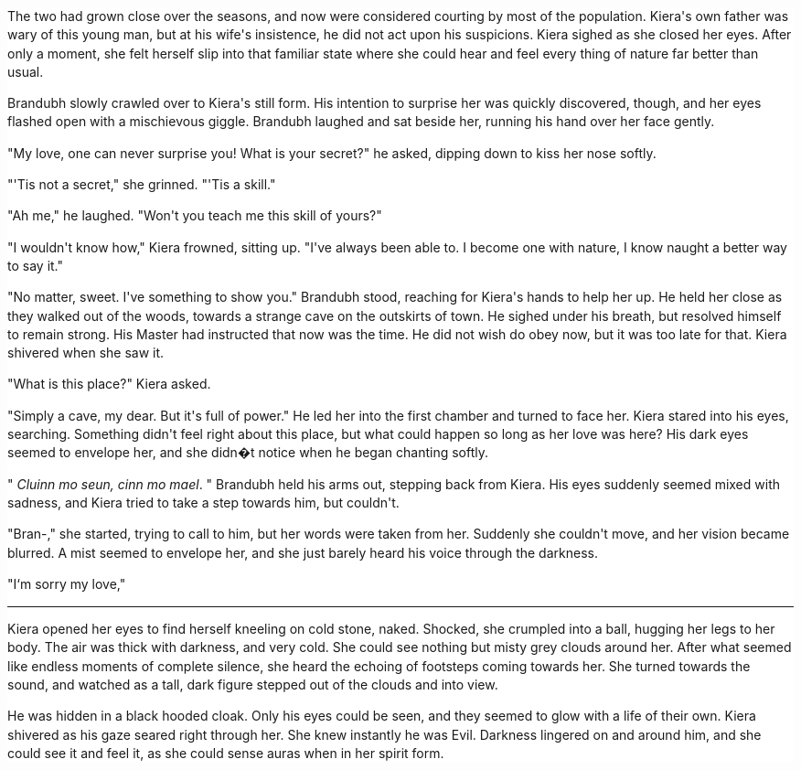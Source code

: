 The two had grown close over the seasons, and now were considered courting by
most of the population. Kiera's own father was wary of this young man, but at
his wife's insistence, he did not act upon his suspicions. Kiera sighed as she
closed her eyes. After only a moment, she felt herself slip into that familiar
state where she could hear and feel every thing of nature far better than
usual.

Brandubh slowly crawled over to Kiera's still form. His intention to surprise
her was quickly discovered, though, and her eyes flashed open with a
mischievous giggle. Brandubh laughed and sat beside her, running his hand over
her face gently.

"My love, one can never surprise you! What is your secret?" he asked, dipping
down to kiss her nose softly.

"'Tis not a secret," she grinned. "'Tis a skill."

"Ah me," he laughed. "Won't you teach me this skill of yours?"

"I wouldn't know how," Kiera frowned, sitting up. "I've always been able to. I
become one with nature, I know naught a better way to say it."

"No matter, sweet. I've something to show you." Brandubh stood, reaching for
Kiera's hands to help her up. He held her close as they walked out of the
woods, towards a strange cave on the outskirts of town. He sighed under his
breath, but resolved himself to remain strong. His Master had instructed that
now was the time. He did not wish do obey now, but it was too late for that.
Kiera shivered when she saw it.

"What is this place?" Kiera asked.

"Simply a cave, my dear. But it's full of power." He led her into the first
chamber and turned to face her. Kiera stared into his eyes, searching.
Something didn't feel right about this place, but what could happen so long as
her love was here? His dark eyes seemed to envelope her, and she didn�t notice
when he began chanting softly.

" _Cluinn mo seun, cinn mo mael_. " Brandubh held his arms out, stepping back
from Kiera. His eyes suddenly seemed mixed with sadness, and Kiera tried to
take a step towards him, but couldn't.

"Bran-," she started, trying to call to him, but her words were taken from her.
Suddenly she couldn't move, and her vision became blurred. A mist seemed to
envelope her, and she just barely heard his voice through the darkness.

"I‘m sorry my love,"

***

Kiera opened her eyes to find herself kneeling on cold stone, naked. Shocked,
she crumpled into a ball, hugging her legs to her body. The air was thick with
darkness, and very cold. She could see nothing but misty grey clouds around
her. After what seemed like endless moments of complete silence, she heard the
echoing of footsteps coming towards her. She turned towards the sound, and
watched as a tall, dark figure stepped out of the clouds and into view.

He was hidden in a black hooded cloak. Only his eyes could be seen, and they
seemed to glow with a life of their own. Kiera shivered as his gaze seared
right through her. She knew instantly he was Evil. Darkness lingered on and
around him, and she could see it and feel it, as she could sense auras when in
her spirit form.
